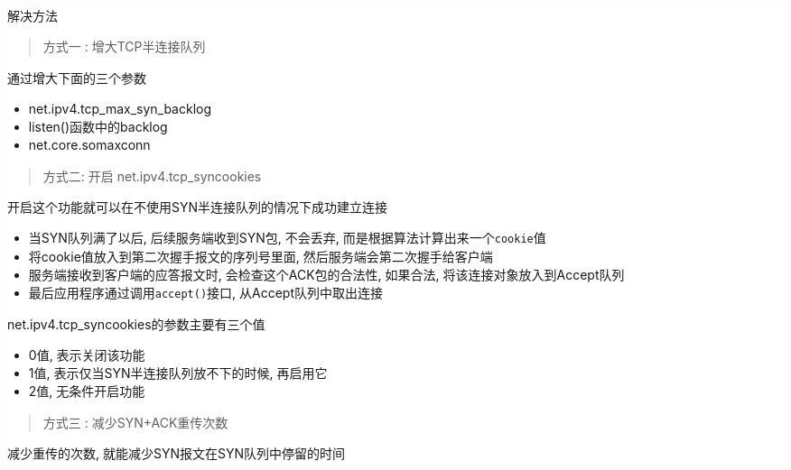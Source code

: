 解决方法

> 方式一 : 增大TCP半连接队列

通过增大下面的三个参数

- net.ipv4.tcp_max_syn_backlog
- listen()函数中的backlog
- net.core.somaxconn

> 方式二: 开启 net.ipv4.tcp_syncookies

开启这个功能就可以在不使用SYN半连接队列的情况下成功建立连接

- 当SYN队列满了以后, 后续服务端收到SYN包, 不会丢弃, 而是根据算法计算出来一个`cookie`值
- 将cookie值放入到第二次握手报文的序列号里面, 然后服务端会第二次握手给客户端
- 服务端接收到客户端的应答报文时, 会检查这个ACK包的合法性, 如果合法, 将该连接对象放入到Accept队列
- 最后应用程序通过调用`accept()`接口, 从Accept队列中取出连接

net.ipv4.tcp_syncookies的参数主要有三个值

- 0值, 表示关闭该功能
- 1值, 表示仅当SYN半连接队列放不下的时候, 再启用它
- 2值, 无条件开启功能

> 方式三 : 减少SYN+ACK重传次数

减少重传的次数, 就能减少SYN报文在SYN队列中停留的时间


